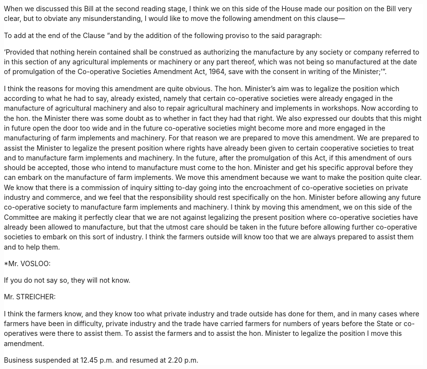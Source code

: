 <p>When we discussed this Bill at the second reading stage, I think we on this side of the House made our position on <span class="col_7045-7046" refersTo="page_856"/>the Bill very clear, but to obviate any misunderstanding, I would like to move the following amendment on this clause&#x2014;</p>

<block name="quote">To add at the end of the Clause &#x201C;and by the addition of the following proviso to the said paragraph:</block>

<block name="quote">&#x2018;Provided that nothing herein contained shall be construed as authorizing the manufacture by any society or company referred to in this section of any agricultural implements or machinery or any part thereof, which was not being so manufactured at the date of promulgation of the Co-operative Societies Amendment Act, 1964, save with the consent in writing of the Minister;&#x2019;&#x201D;.</block>

<p>I think the reasons for moving this amendment are quite obvious. The hon. Minister&#x2019;s aim was to legalize the position which according to what he had to say, already existed, namely that certain co-operative societies were already engaged in the manufacture of agricultural machinery and also to repair agricultural machinery and implements in workshops. Now according to the hon. the Minister there was some doubt as to whether in fact they had that right. We also expressed our doubts that this might in future open the door too wide and in the future co-operative societies might become more and more engaged in the manufacturing of farm implements and machinery. For that reason we are prepared to move this amendment. We are prepared to assist the Minister to legalize the present position where rights have already been given to certain cooperative societies to treat and to manufacture farm implements and machinery. In the future, after the promulgation of this Act, if this amendment of ours should be accepted, those who intend to manufacture must come to the hon. Minister and get his specific approval before they can embark on the manufacture of farm implements. We move this amendment because we want to make the position quite clear. We know that there is a commission of inquiry sitting to-day going into the encroachment of co-operative societies on private industry and commerce, and we feel that the responsibility should rest specifically on the hon. Minister before allowing any future co-operative society to manufacture farm implements and machinery. I think by moving this amendment, we on this side of the Committee are making it perfectly clear that we are not against legalizing the present position where co-operative societies have already been allowed to manufacture, but that the utmost care should be taken in the future before allowing further co-operative societies to embark on this sort of industry. I think the farmers outside will know too that we are always prepared to assist them and to help them.</p>

</speech>

<speech by="#vosloo">

<from>*Mr. <person refersTo="hansard_za">VOSLOO</person>:</from>

<p>If you do not say so, they will not know.</p>

</speech>

<speech by="#streicher">

<from>Mr. <person refersTo="hansard_za">STREICHER</person>:</from>

<p>I think the farmers know, and they know too what private industry and trade outside has done for them, and in many cases where farmers have been in difficulty, private industry and the trade have carried farmers for numbers of years before the State or co-operatives were there to assist them. To assist the farmers and to assist the hon. Minister to legalize the position I move this amendment.</p>

<p>Business suspended at 12.45 p.m. and resumed at 2.20 p.m.</p>
